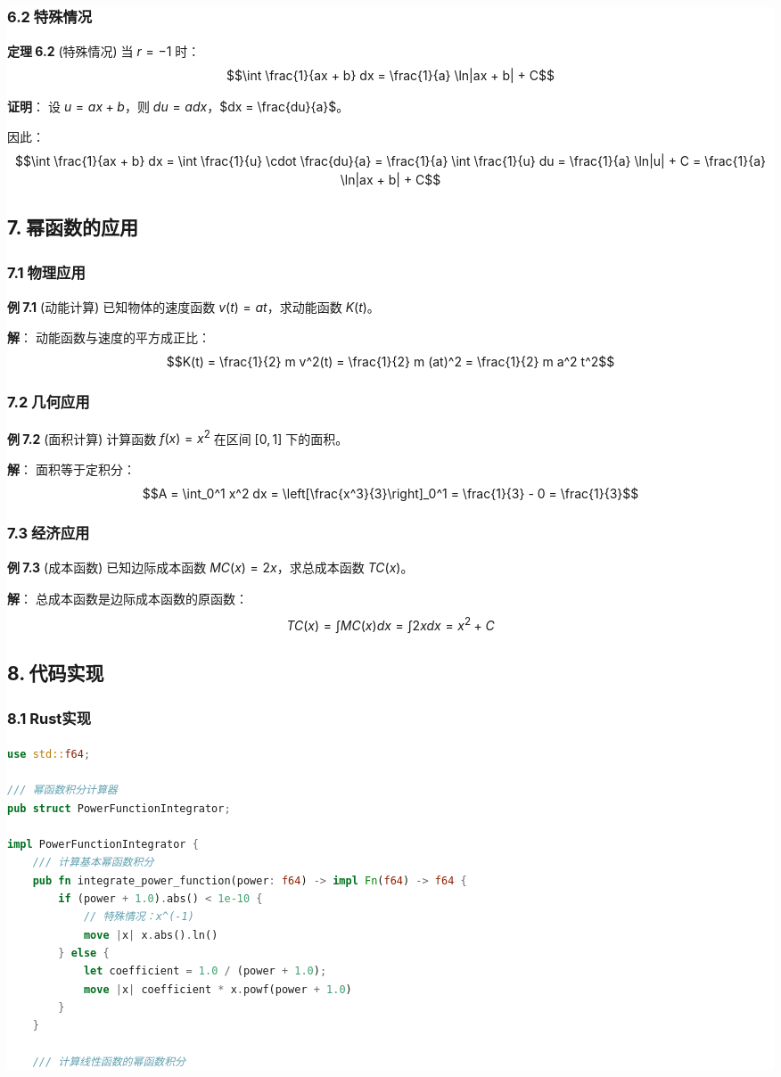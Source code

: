 ### 6.2 特殊情况

**定理 6.2** (特殊情况)
当 $r = -1$ 时：
$$\int \frac{1}{ax + b} dx = \frac{1}{a} \ln|ax + b| + C$$

**证明**：
设 $u = ax + b$，则 $du = a dx$，$dx = \frac{du}{a}$。

因此：
$$\int \frac{1}{ax + b} dx = \int \frac{1}{u} \cdot \frac{du}{a} = \frac{1}{a} \int \frac{1}{u} du = \frac{1}{a} \ln|u| + C = \frac{1}{a} \ln|ax + b| + C$$

## 7. 幂函数的应用

### 7.1 物理应用

**例 7.1** (动能计算)
已知物体的速度函数 $v(t) = at$，求动能函数 $K(t)$。

**解**：
动能函数与速度的平方成正比：
$$K(t) = \frac{1}{2} m v^2(t) = \frac{1}{2} m (at)^2 = \frac{1}{2} m a^2 t^2$$

### 7.2 几何应用

**例 7.2** (面积计算)
计算函数 $f(x) = x^2$ 在区间 $[0, 1]$ 下的面积。

**解**：
面积等于定积分：
$$A = \int_0^1 x^2 dx = \left[\frac{x^3}{3}\right]_0^1 = \frac{1}{3} - 0 = \frac{1}{3}$$

### 7.3 经济应用

**例 7.3** (成本函数)
已知边际成本函数 $MC(x) = 2x$，求总成本函数 $TC(x)$。

**解**：
总成本函数是边际成本函数的原函数：
$$TC(x) = \int MC(x) dx = \int 2x dx = x^2 + C$$

## 8. 代码实现

### 8.1 Rust实现

```rust
use std::f64;

/// 幂函数积分计算器
pub struct PowerFunctionIntegrator;

impl PowerFunctionIntegrator {
    /// 计算基本幂函数积分
    pub fn integrate_power_function(power: f64) -> impl Fn(f64) -> f64 {
        if (power + 1.0).abs() < 1e-10 {
            // 特殊情况：x^(-1)
            move |x| x.abs().ln()
        } else {
            let coefficient = 1.0 / (power + 1.0);
            move |x| coefficient * x.powf(power + 1.0)
        }
    }
    
    /// 计算线性函数的幂函数积分
```